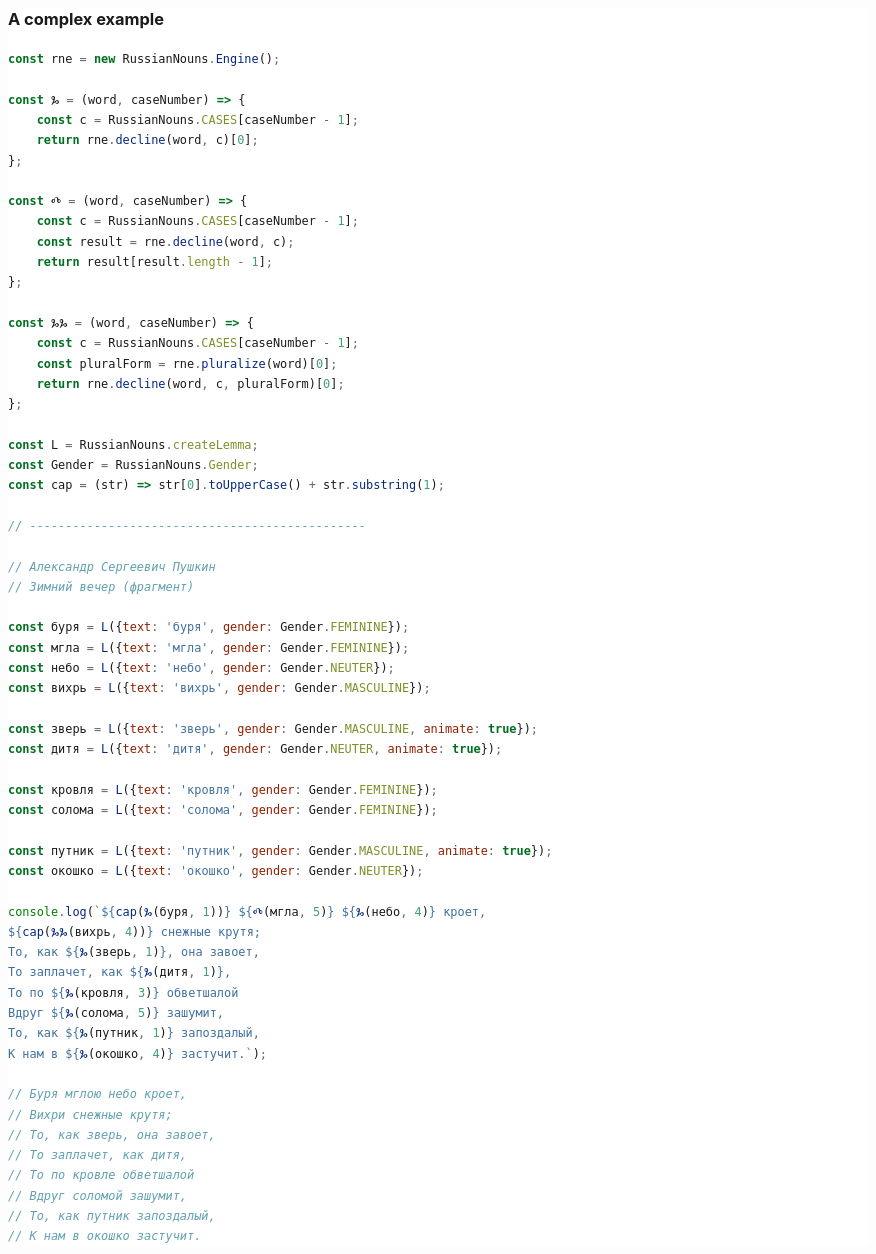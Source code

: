 ### A complex example

```js
const rne = new RussianNouns.Engine();

const Ⰳ = (word, caseNumber) => {
    const c = RussianNouns.CASES[caseNumber - 1];
    return rne.decline(word, c)[0];
};

const Ⰴ = (word, caseNumber) => {
    const c = RussianNouns.CASES[caseNumber - 1];
    const result = rne.decline(word, c);
    return result[result.length - 1];
};

const ⰃⰃ = (word, caseNumber) => {
    const c = RussianNouns.CASES[caseNumber - 1];
    const pluralForm = rne.pluralize(word)[0];
    return rne.decline(word, c, pluralForm)[0];
};

const L = RussianNouns.createLemma;
const Gender = RussianNouns.Gender;
const cap = (str) => str[0].toUpperCase() + str.substring(1);

// -----------------------------------------------

// Александр Сергеевич Пушкин
// Зимний вечер (фрагмент)

const буря = L({text: 'буря', gender: Gender.FEMININE});
const мгла = L({text: 'мгла', gender: Gender.FEMININE});
const небо = L({text: 'небо', gender: Gender.NEUTER});
const вихрь = L({text: 'вихрь', gender: Gender.MASCULINE});

const зверь = L({text: 'зверь', gender: Gender.MASCULINE, animate: true});
const дитя = L({text: 'дитя', gender: Gender.NEUTER, animate: true});

const кровля = L({text: 'кровля', gender: Gender.FEMININE});
const солома = L({text: 'солома', gender: Gender.FEMININE});

const путник = L({text: 'путник', gender: Gender.MASCULINE, animate: true});
const окошко = L({text: 'окошко', gender: Gender.NEUTER});

console.log(`${cap(Ⰳ(буря, 1))} ${Ⰴ(мгла, 5)} ${Ⰳ(небо, 4)} кроет,
${cap(ⰃⰃ(вихрь, 4))} снежные крутя;
То, как ${Ⰳ(зверь, 1)}, она завоет,
То заплачет, как ${Ⰳ(дитя, 1)},
То по ${Ⰳ(кровля, 3)} обветшалой
Вдруг ${Ⰳ(солома, 5)} зашумит,
То, как ${Ⰳ(путник, 1)} запоздалый,
К нам в ${Ⰳ(окошко, 4)} застучит.`);

// Буря мглою небо кроет,
// Вихри снежные крутя;
// То, как зверь, она завоет,
// То заплачет, как дитя,
// То по кровле обветшалой
// Вдруг соломой зашумит,
// То, как путник запоздалый,
// К нам в окошко застучит.

```

[npm-shield]: https://img.shields.io/npm/v/russian-nouns-js.svg?style=for-the-badge
[npm-url]: https://www.npmjs.com/package/russian-nouns-js
[license-shield]: https://img.shields.io/github/license/georgy7/RussianNounsJS.svg?style=for-the-badge
[license-url]: https://github.com/georgy7/RussianNounsJS/blob/release/LICENSE.txt